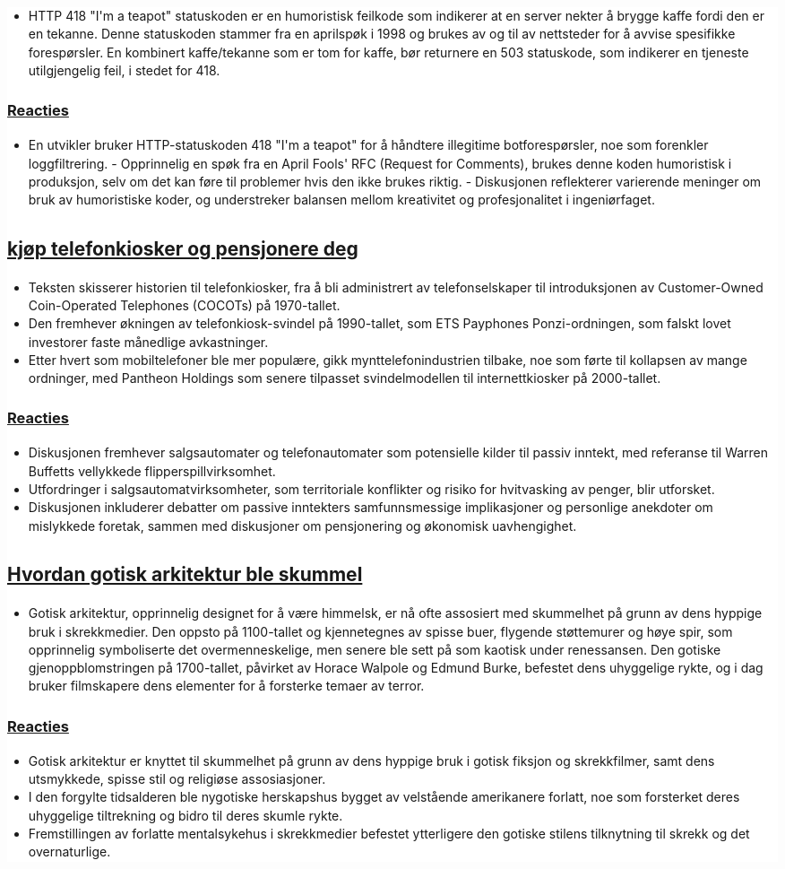 - HTTP 418 "I'm a teapot" statuskoden er en humoristisk feilkode som indikerer at en server nekter å brygge kaffe fordi den er en tekanne. Denne statuskoden stammer fra en aprilspøk i 1998 og brukes av og til av nettsteder for å avvise spesifikke forespørsler. En kombinert kaffe/tekanne som er tom for kaffe, bør returnere en 503 statuskode, som indikerer en tjeneste utilgjengelig feil, i stedet for 418.

### [Reacties](https://news.ycombinator.com/item?id=41967897)

- En utvikler bruker HTTP-statuskoden 418 "I'm a teapot" for å håndtere illegitime botforespørsler, noe som forenkler loggfiltrering. - Opprinnelig en spøk fra en April Fools' RFC (Request for Comments), brukes denne koden humoristisk i produksjon, selv om det kan føre til problemer hvis den ikke brukes riktig. - Diskusjonen reflekterer varierende meninger om bruk av humoristiske koder, og understreker balansen mellom kreativitet og profesjonalitet i ingeniørfaget.

## [kjøp telefonkiosker og pensjonere deg](https://computer.rip/2024-10-26-buy-payphones-and-retire.html)

- Teksten skisserer historien til telefonkiosker, fra å bli administrert av telefonselskaper til introduksjonen av Customer-Owned Coin-Operated Telephones (COCOTs) på 1970-tallet.
- Den fremhever økningen av telefonkiosk-svindel på 1990-tallet, som ETS Payphones Ponzi-ordningen, som falskt lovet investorer faste månedlige avkastninger.
- Etter hvert som mobiltelefoner ble mer populære, gikk mynttelefonindustrien tilbake, noe som førte til kollapsen av mange ordninger, med Pantheon Holdings som senere tilpasset svindelmodellen til internettkiosker på 2000-tallet.

### [Reacties](https://news.ycombinator.com/item?id=41973065)

- Diskusjonen fremhever salgsautomater og telefonautomater som potensielle kilder til passiv inntekt, med referanse til Warren Buffetts vellykkede flipperspillvirksomhet.
- Utfordringer i salgsautomatvirksomheter, som territoriale konflikter og risiko for hvitvasking av penger, blir utforsket.
- Diskusjonen inkluderer debatter om passive inntekters samfunnsmessige implikasjoner og personlige anekdoter om mislykkede foretak, sammen med diskusjoner om pensjonering og økonomisk uavhengighet.

## [Hvordan gotisk arkitektur ble skummel](https://www.architecturaldigest.com/story/how-gothic-architecture-became-spooky)

- Gotisk arkitektur, opprinnelig designet for å være himmelsk, er nå ofte assosiert med skummelhet på grunn av dens hyppige bruk i skrekkmedier. Den oppsto på 1100-tallet og kjennetegnes av spisse buer, flygende støttemurer og høye spir, som opprinnelig symboliserte det overmenneskelige, men senere ble sett på som kaotisk under renessansen. Den gotiske gjenoppblomstringen på 1700-tallet, påvirket av Horace Walpole og Edmund Burke, befestet dens uhyggelige rykte, og i dag bruker filmskapere dens elementer for å forsterke temaer av terror.

### [Reacties](https://news.ycombinator.com/item?id=41969753)

- Gotisk arkitektur er knyttet til skummelhet på grunn av dens hyppige bruk i gotisk fiksjon og skrekkfilmer, samt dens utsmykkede, spisse stil og religiøse assosiasjoner.
- I den forgylte tidsalderen ble nygotiske herskapshus bygget av velstående amerikanere forlatt, noe som forsterket deres uhyggelige tiltrekning og bidro til deres skumle rykte.
- Fremstillingen av forlatte mentalsykehus i skrekkmedier befestet ytterligere den gotiske stilens tilknytning til skrekk og det overnaturlige.
